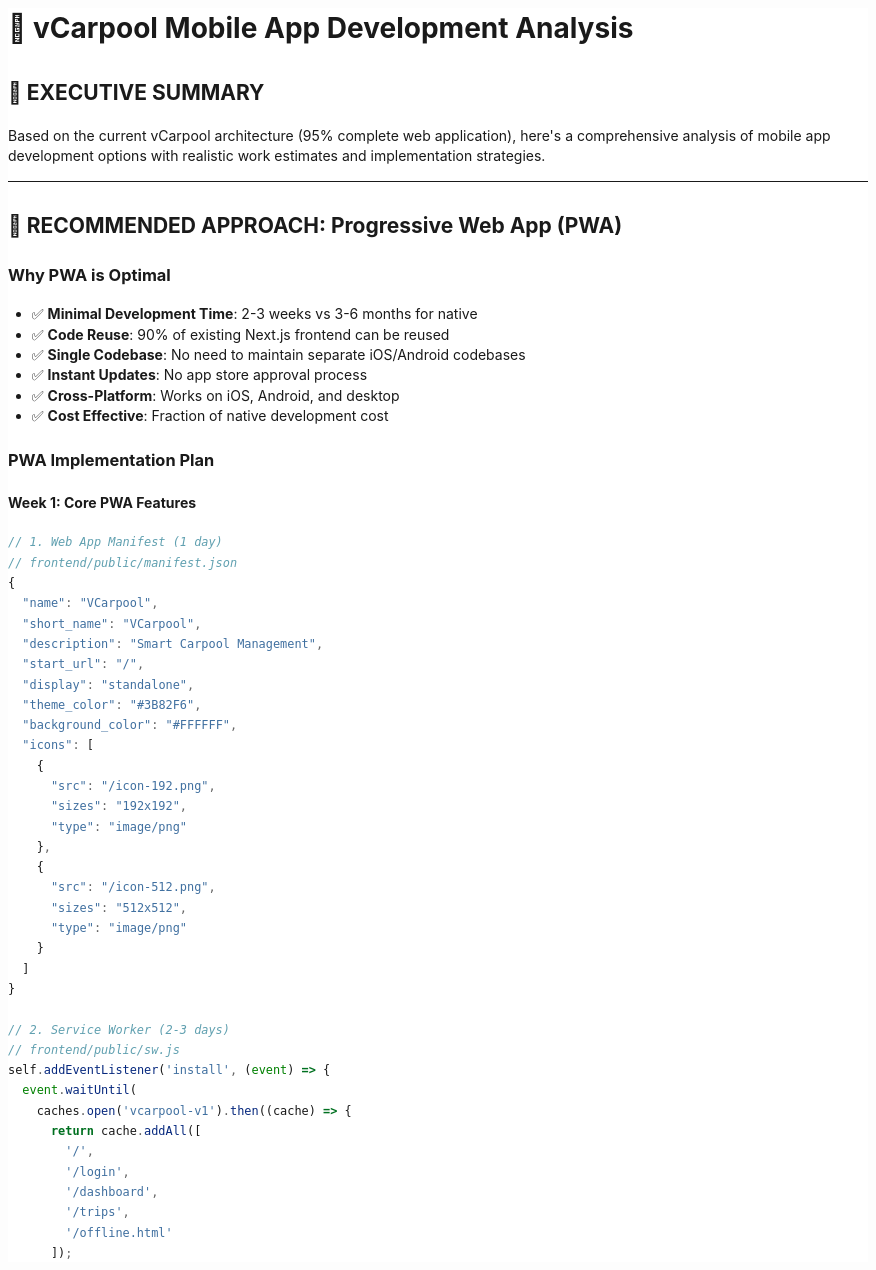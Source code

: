 # 📱 vCarpool Mobile App Development Analysis

## 🎯 **EXECUTIVE SUMMARY**

Based on the current vCarpool architecture (95% complete web application), here's a comprehensive analysis of mobile app development options with realistic work estimates and implementation strategies.

---

## 🚀 **RECOMMENDED APPROACH: Progressive Web App (PWA)**

### **Why PWA is Optimal**

- ✅ **Minimal Development Time**: 2-3 weeks vs 3-6 months for native
- ✅ **Code Reuse**: 90% of existing Next.js frontend can be reused
- ✅ **Single Codebase**: No need to maintain separate iOS/Android codebases
- ✅ **Instant Updates**: No app store approval process
- ✅ **Cross-Platform**: Works on iOS, Android, and desktop
- ✅ **Cost Effective**: Fraction of native development cost

### **PWA Implementation Plan**

#### **Week 1: Core PWA Features**

```typescript
// 1. Web App Manifest (1 day)
// frontend/public/manifest.json
{
  "name": "VCarpool",
  "short_name": "VCarpool",
  "description": "Smart Carpool Management",
  "start_url": "/",
  "display": "standalone",
  "theme_color": "#3B82F6",
  "background_color": "#FFFFFF",
  "icons": [
    {
      "src": "/icon-192.png",
      "sizes": "192x192",
      "type": "image/png"
    },
    {
      "src": "/icon-512.png",
      "sizes": "512x512",
      "type": "image/png"
    }
  ]
}

// 2. Service Worker (2-3 days)
// frontend/public/sw.js
self.addEventListener('install', (event) => {
  event.waitUntil(
    caches.open('vcarpool-v1').then((cache) => {
      return cache.addAll([
        '/',
        '/login',
        '/dashboard',
        '/trips',
        '/offline.html'
      ]);
```